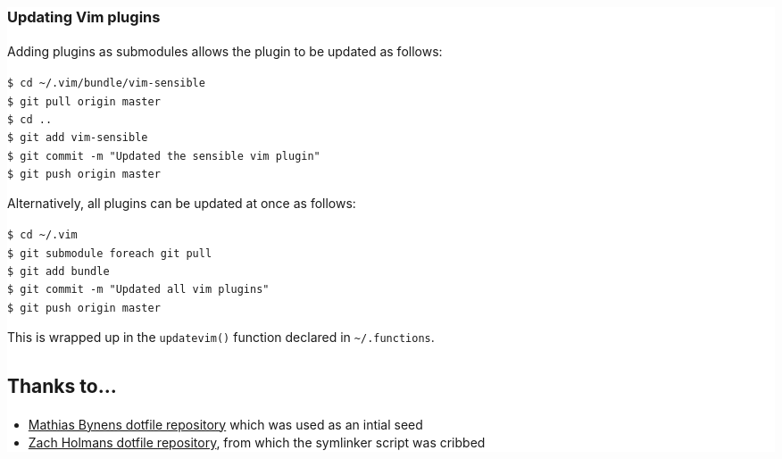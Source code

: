 ### Updating Vim plugins

Adding plugins as submodules  allows the plugin to be updated as follows:

```shell
$ cd ~/.vim/bundle/vim-sensible
$ git pull origin master
$ cd ..
$ git add vim-sensible
$ git commit -m "Updated the sensible vim plugin"
$ git push origin master
```

Alternatively, all plugins can be updated at once as follows:

```shell
$ cd ~/.vim
$ git submodule foreach git pull
$ git add bundle
$ git commit -m "Updated all vim plugins"
$ git push origin master
```

This is wrapped up in the `updatevim()` function declared in `~/.functions`.

## Thanks to...

-   [Mathias Bynens dotfile repository](https://github.com/mathiasbynens/dotfiles) which was used as an intial seed
-   [Zach Holmans dotfile repository](https://github.com/holman/dotfiles), from which the symlinker script was cribbed
